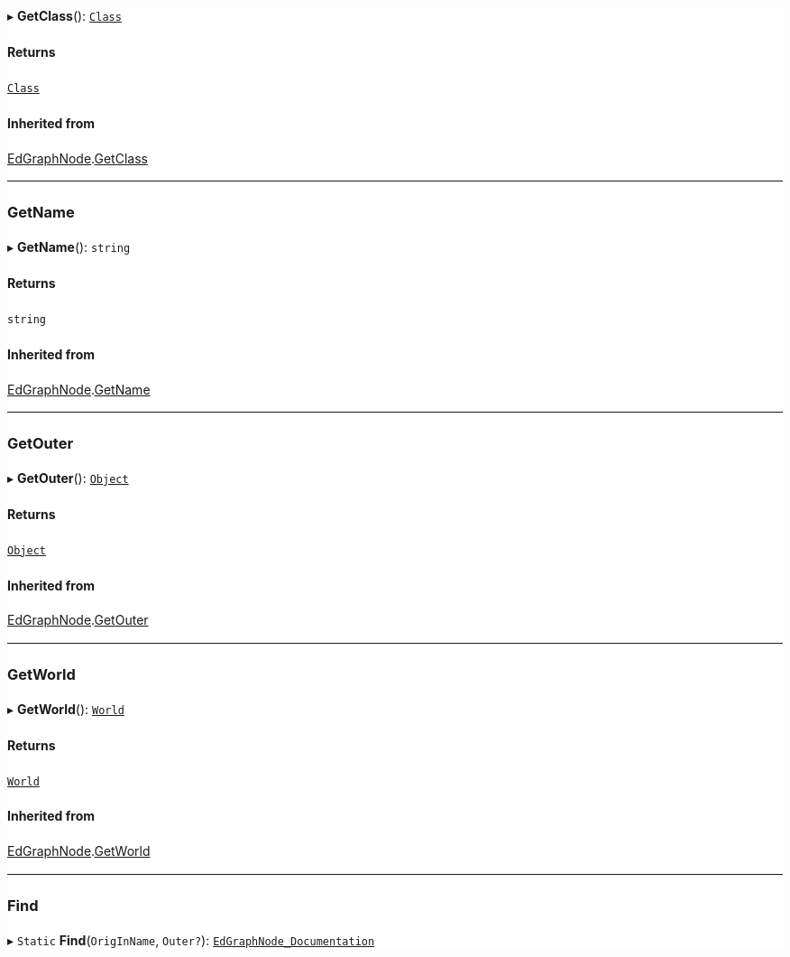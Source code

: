 ▸ **GetClass**(): [`Class`](ue_ue.Class.md)

#### Returns

[`Class`](ue_ue.Class.md)

#### Inherited from

[EdGraphNode](ue_ue.EdGraphNode.md).[GetClass](ue_ue.EdGraphNode.md#getclass)

___

### GetName

▸ **GetName**(): `string`

#### Returns

`string`

#### Inherited from

[EdGraphNode](ue_ue.EdGraphNode.md).[GetName](ue_ue.EdGraphNode.md#getname)

___

### GetOuter

▸ **GetOuter**(): [`Object`](ue_ue.Object.md)

#### Returns

[`Object`](ue_ue.Object.md)

#### Inherited from

[EdGraphNode](ue_ue.EdGraphNode.md).[GetOuter](ue_ue.EdGraphNode.md#getouter)

___

### GetWorld

▸ **GetWorld**(): [`World`](ue_ue.World.md)

#### Returns

[`World`](ue_ue.World.md)

#### Inherited from

[EdGraphNode](ue_ue.EdGraphNode.md).[GetWorld](ue_ue.EdGraphNode.md#getworld)

___

### Find

▸ `Static` **Find**(`OrigInName`, `Outer?`): [`EdGraphNode_Documentation`](ue_ue.EdGraphNode_Documentation.md)
